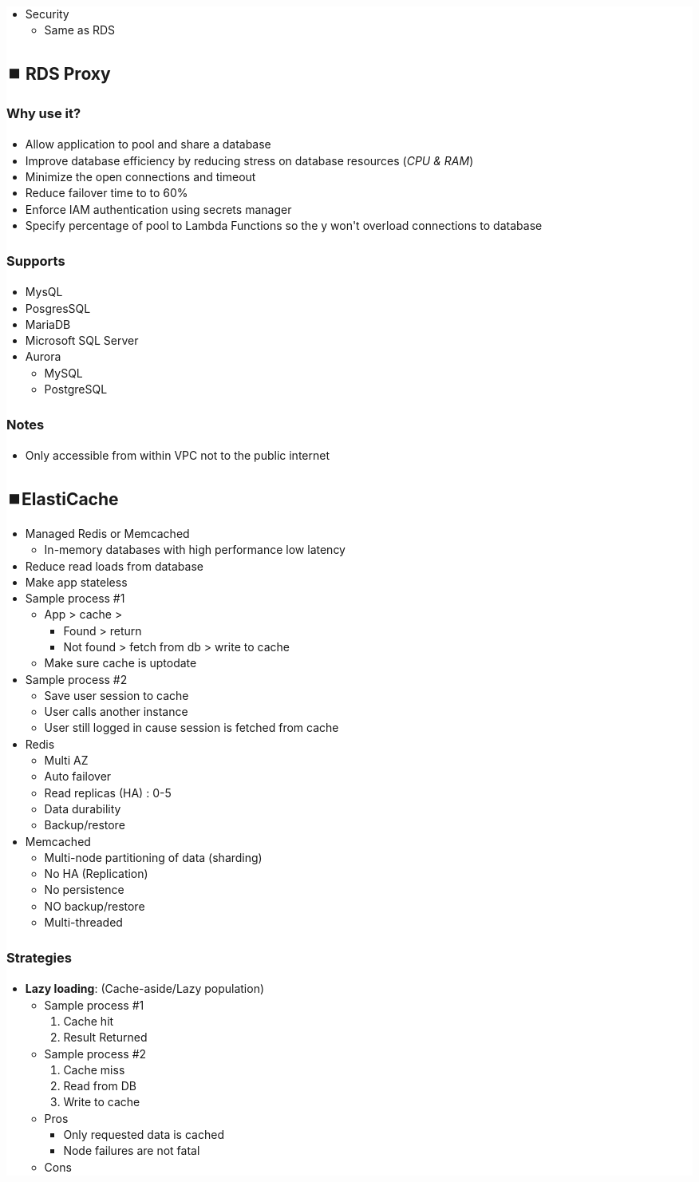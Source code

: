 - Security 
  - Same as RDS
## ⏹️ RDS Proxy
### Why use it?
- Allow application to pool and share a database 
- Improve database efficiency by reducing stress on database resources (_CPU & RAM_)
- Minimize the open connections and timeout
- Reduce failover time to to 60% 
- Enforce IAM authentication using secrets manager
- Specify percentage of pool to Lambda Functions so the y won't overload connections to database
### Supports
- MysQL
- PosgresSQL
- MariaDB
- Microsoft SQL Server
- Aurora
  - MySQL
  - PostgreSQL
### Notes
- Only accessible from within VPC not to the public internet
## ⏹️ElastiCache 
- Managed Redis or Memcached 
  - In-memory databases with high performance low latency 
- Reduce read loads from database 
- Make app stateless 
- Sample process #1 
  - App > cache >  
    - Found > return 
    - Not found > fetch from db > write to cache 
  - Make sure cache is uptodate 
- Sample process #2 
  - Save user session to cache 
  - User calls another instance 
  - User still logged in cause session is fetched from cache 
- Redis 
  - Multi AZ 
  - Auto failover 
  - Read replicas (HA) : 0-5 
  - Data durability 
  - Backup/restore 
- Memcached 
  - Multi-node partitioning of data (sharding) 
  - No HA (Replication) 
  - No persistence 
  - NO backup/restore 
  - Multi-threaded
### Strategies
- **Lazy loading**: (Cache-aside/Lazy population) 
  - Sample process #1 
    1. Cache hit
    2. Result Returned
  - Sample process #2
    1. Cache miss
    2. Read from DB
    3. Write to cache
  - Pros 
    - Only requested data is cached 
    - Node failures are not fatal 
  - Cons 